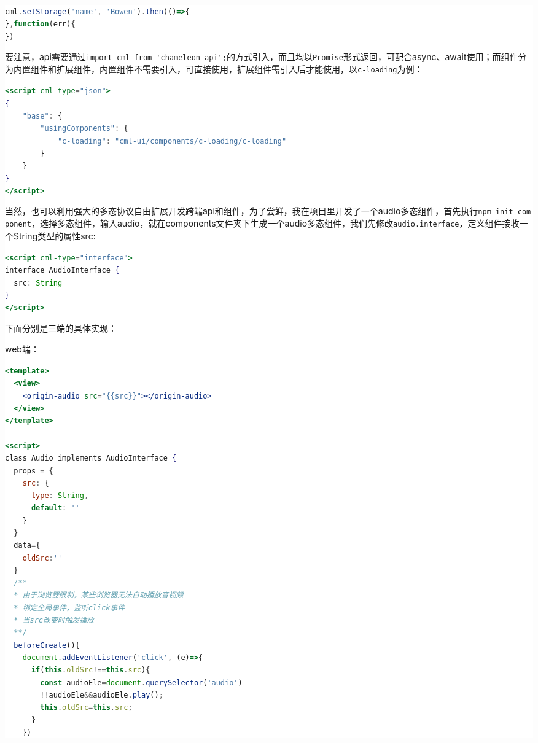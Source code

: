 ```js
cml.setStorage('name', 'Bowen').then(()=>{
},function(err){
})
```

要注意，api需要通过`import cml from 'chameleon-api';`的方式引入，而且均以`Promise`形式返回，可配合async、await使用；而组件分为内置组件和扩展组件，内置组件不需要引入，可直接使用，扩展组件需引入后才能使用，以`c-loading`为例：

```jsx
<script cml-type="json">
{
    "base": {
        "usingComponents": {
            "c-loading": "cml-ui/components/c-loading/c-loading"
        }
    }
}
</script>
```



当然，也可以利用强大的多态协议自由扩展开发跨端api和组件，为了尝鲜，我在项目里开发了一个audio多态组件，首先执行`npm init component`，选择多态组件，输入audio，就在components文件夹下生成一个audio多态组件，我们先修改`audio.interface`，定义组件接收一个String类型的属性src:

```jsx
<script cml-type="interface">
interface AudioInterface {
  src: String
}
</script>
```

下面分别是三端的具体实现：

web端：

```jsx
<template>
  <view>
    <origin-audio src="{{src}}"></origin-audio>
  </view>
</template>

<script>
class Audio implements AudioInterface {
  props = {
    src: {
      type: String,
      default: ''
    }
  }
  data={
    oldSrc:''
  }
  /**
  * 由于浏览器限制，某些浏览器无法自动播放音视频
  * 绑定全局事件，监听click事件
  * 当src改变时触发播放
  **/
  beforeCreate(){
    document.addEventListener('click', (e)=>{
      if(this.oldSrc!==this.src){
        const audioEle=document.querySelector('audio')
        !!audioEle&&audioEle.play();
        this.oldSrc=this.src;
      }
    })
```